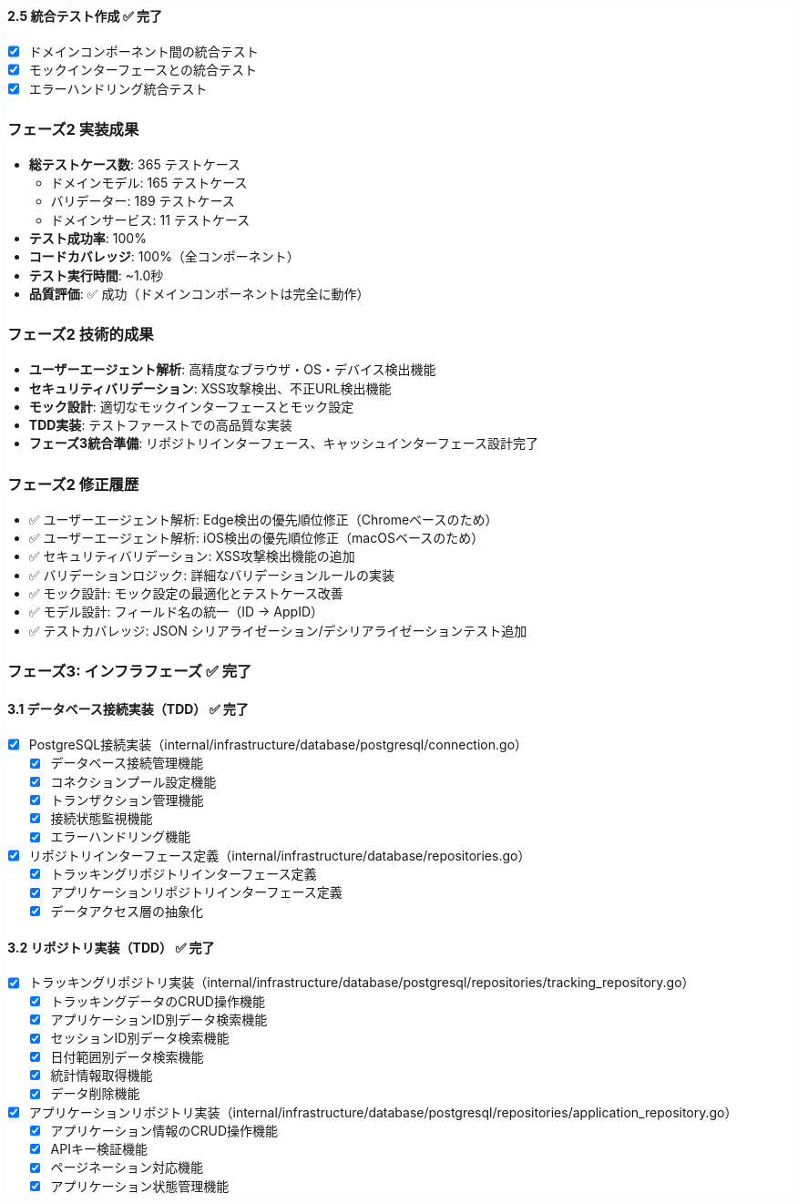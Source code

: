#### 2.5 統合テスト作成 ✅ **完了**
- [x] ドメインコンポーネント間の統合テスト
- [x] モックインターフェースとの統合テスト
- [x] エラーハンドリング統合テスト

### フェーズ2 実装成果
- **総テストケース数**: 365 テストケース
  - ドメインモデル: 165 テストケース
  - バリデーター: 189 テストケース
  - ドメインサービス: 11 テストケース
- **テスト成功率**: 100%
- **コードカバレッジ**: 100%（全コンポーネント）
- **テスト実行時間**: ~1.0秒
- **品質評価**: ✅ 成功（ドメインコンポーネントは完全に動作）

### フェーズ2 技術的成果
- **ユーザーエージェント解析**: 高精度なブラウザ・OS・デバイス検出機能
- **セキュリティバリデーション**: XSS攻撃検出、不正URL検出機能
- **モック設計**: 適切なモックインターフェースとモック設定
- **TDD実装**: テストファーストでの高品質な実装
- **フェーズ3統合準備**: リポジトリインターフェース、キャッシュインターフェース設計完了

### フェーズ2 修正履歴
- ✅ ユーザーエージェント解析: Edge検出の優先順位修正（Chromeベースのため）
- ✅ ユーザーエージェント解析: iOS検出の優先順位修正（macOSベースのため）
- ✅ セキュリティバリデーション: XSS攻撃検出機能の追加
- ✅ バリデーションロジック: 詳細なバリデーションルールの実装
- ✅ モック設計: モック設定の最適化とテストケース改善
- ✅ モデル設計: フィールド名の統一（ID → AppID）
- ✅ テストカバレッジ: JSON シリアライゼーション/デシリアライゼーションテスト追加

### フェーズ3: インフラフェーズ ✅ **完了**
#### 3.1 データベース接続実装（TDD） ✅ **完了**
- [x] PostgreSQL接続実装（internal/infrastructure/database/postgresql/connection.go）
  - [x] データベース接続管理機能
  - [x] コネクションプール設定機能
  - [x] トランザクション管理機能
  - [x] 接続状態監視機能
  - [x] エラーハンドリング機能
- [x] リポジトリインターフェース定義（internal/infrastructure/database/repositories.go）
  - [x] トラッキングリポジトリインターフェース定義
  - [x] アプリケーションリポジトリインターフェース定義
  - [x] データアクセス層の抽象化

#### 3.2 リポジトリ実装（TDD） ✅ **完了**
- [x] トラッキングリポジトリ実装（internal/infrastructure/database/postgresql/repositories/tracking_repository.go）
  - [x] トラッキングデータのCRUD操作機能
  - [x] アプリケーションID別データ検索機能
  - [x] セッションID別データ検索機能
  - [x] 日付範囲別データ検索機能
  - [x] 統計情報取得機能
  - [x] データ削除機能
- [x] アプリケーションリポジトリ実装（internal/infrastructure/database/postgresql/repositories/application_repository.go）
  - [x] アプリケーション情報のCRUD操作機能
  - [x] APIキー検証機能
  - [x] ページネーション対応機能
  - [x] アプリケーション状態管理機能
